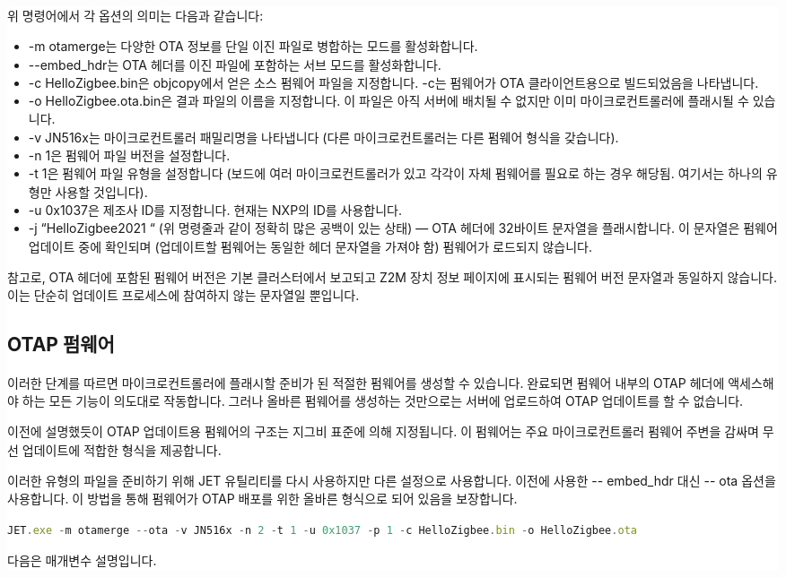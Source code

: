 위 명령어에서 각 옵션의 의미는 다음과 같습니다:

- -m otamerge는 다양한 OTA 정보를 단일 이진 파일로 병합하는 모드를 활성화합니다.
- --embed_hdr는 OTA 헤더를 이진 파일에 포함하는 서브 모드를 활성화합니다.
- -c HelloZigbee.bin은 objcopy에서 얻은 소스 펌웨어 파일을 지정합니다. -c는 펌웨어가 OTA 클라이언트용으로 빌드되었음을 나타냅니다.
- -o HelloZigbee.ota.bin은 결과 파일의 이름을 지정합니다. 이 파일은 아직 서버에 배치될 수 없지만 이미 마이크로컨트롤러에 플래시될 수 있습니다.
- -v JN516x는 마이크로컨트롤러 패밀리명을 나타냅니다 (다른 마이크로컨트롤러는 다른 펌웨어 형식을 갖습니다).
- -n 1은 펌웨어 파일 버전을 설정합니다.
- -t 1은 펌웨어 파일 유형을 설정합니다 (보드에 여러 마이크로컨트롤러가 있고 각각이 자체 펌웨어를 필요로 하는 경우 해당됨. 여기서는 하나의 유형만 사용할 것입니다).
- -u 0x1037은 제조사 ID를 지정합니다. 현재는 NXP의 ID를 사용합니다.
- -j “HelloZigbee2021 “ (위 명령줄과 같이 정확히 많은 공백이 있는 상태) — OTA 헤더에 32바이트 문자열을 플래시합니다. 이 문자열은 펌웨어 업데이트 중에 확인되며 (업데이트할 펌웨어는 동일한 헤더 문자열을 가져야 함) 펌웨어가 로드되지 않습니다.

참고로, OTA 헤더에 포함된 펌웨어 버전은 기본 클러스터에서 보고되고 Z2M 장치 정보 페이지에 표시되는 펌웨어 버전 문자열과 동일하지 않습니다. 이는 단순히 업데이트 프로세스에 참여하지 않는 문자열일 뿐입니다.



<ins class="adsbygoogle"
     style="display:block"
     data-ad-client="ca-pub-4877378276818686"
     data-ad-slot="1107185301"
     data-ad-format="auto"
     data-full-width-responsive="true"></ins>

<script>
     (adsbygoogle = window.adsbygoogle || []).push({});
</script>

## OTAP 펌웨어

이러한 단계를 따르면 마이크로컨트롤러에 플래시할 준비가 된 적절한 펌웨어를 생성할 수 있습니다. 완료되면 펌웨어 내부의 OTAP 헤더에 액세스해야 하는 모든 기능이 의도대로 작동합니다. 그러나 올바른 펌웨어를 생성하는 것만으로는 서버에 업로드하여 OTAP 업데이트를 할 수 없습니다.

이전에 설명했듯이 OTAP 업데이트용 펌웨어의 구조는 지그비 표준에 의해 지정됩니다. 이 펌웨어는 주요 마이크로컨트롤러 펌웨어 주변을 감싸며 무선 업데이트에 적합한 형식을 제공합니다.

이러한 유형의 파일을 준비하기 위해 JET 유틸리티를 다시 사용하지만 다른 설정으로 사용합니다. 이전에 사용한 -- embed_hdr 대신 -- ota 옵션을 사용합니다. 이 방법을 통해 펌웨어가 OTAP 배포를 위한 올바른 형식으로 되어 있음을 보장합니다.



<ins class="adsbygoogle"
     style="display:block"
     data-ad-client="ca-pub-4877378276818686"
     data-ad-slot="1107185301"
     data-ad-format="auto"
     data-full-width-responsive="true"></ins>

<script>
     (adsbygoogle = window.adsbygoogle || []).push({});
</script>

```js
JET.exe -m otamerge --ota -v JN516x -n 2 -t 1 -u 0x1037 -p 1 -c HelloZigbee.bin -o HelloZigbee.ota
```

다음은 매개변수 설명입니다.
